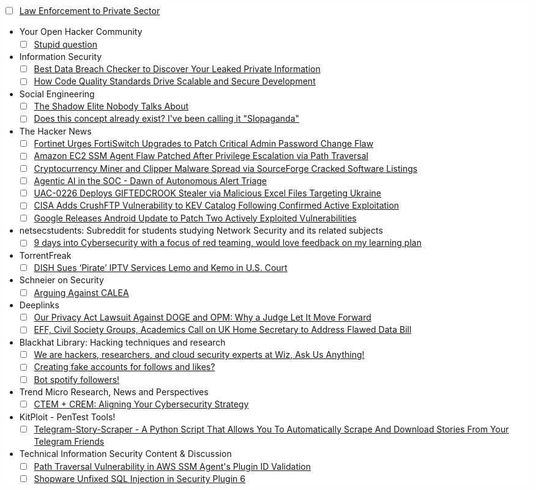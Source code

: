   - [ ] [Law Enforcement to Private Sector](https://www.reddit.com/r/computerforensics/comments/1ju2ddl/law_enforcement_to_private_sector/)
- Your Open Hacker Community
  - [ ] [Stupid question](https://www.reddit.com/r/HowToHack/comments/1jupx70/stupid_question/)
- Information Security
  - [ ] [Best Data Breach Checker to Discover Your Leaked Private Information](https://www.reddit.com/r/Information_Security/comments/1jup85q/best_data_breach_checker_to_discover_your_leaked/)
  - [ ] [How Code Quality Standards Drive Scalable and Secure Development](https://www.reddit.com/r/Information_Security/comments/1ju4qdu/how_code_quality_standards_drive_scalable_and/)
- Social Engineering
  - [ ] [The Shadow Elite Nobody Talks About](https://www.reddit.com/r/SocialEngineering/comments/1jurpde/the_shadow_elite_nobody_talks_about/)
  - [ ] [Does this concept already exist? I've been calling it "Slopaganda"](https://www.reddit.com/r/SocialEngineering/comments/1ju3u0w/does_this_concept_already_exist_ive_been_calling/)
- The Hacker News
  - [ ] [Fortinet Urges FortiSwitch Upgrades to Patch Critical Admin Password Change Flaw](https://thehackernews.com/2025/04/fortinet-urges-fortiswitch-upgrades-to.html)
  - [ ] [Amazon EC2 SSM Agent Flaw Patched After Privilege Escalation via Path Traversal](https://thehackernews.com/2025/04/amazon-ec2-ssm-agent-flaw-patched-after.html)
  - [ ] [Cryptocurrency Miner and Clipper Malware Spread via SourceForge Cracked Software Listings](https://thehackernews.com/2025/04/cryptocurrency-miner-and-clipper.html)
  - [ ] [Agentic AI in the SOC - Dawn of Autonomous Alert Triage](https://thehackernews.com/2025/04/agentic-ai-in-soc-dawn-of-autonomous.html)
  - [ ] [UAC-0226 Deploys GIFTEDCROOK Stealer via Malicious Excel Files Targeting Ukraine](https://thehackernews.com/2025/04/uac-0226-deploys-giftedcrook-stealer.html)
  - [ ] [CISA Adds CrushFTP Vulnerability to KEV Catalog Following Confirmed Active Exploitation](https://thehackernews.com/2025/04/cisa-adds-crushftp-vulnerability-to-kev.html)
  - [ ] [Google Releases Android Update to Patch Two Actively Exploited Vulnerabilities](https://thehackernews.com/2025/04/google-releases-android-update-to-patch.html)
- netsecstudents: Subreddit for students studying Network Security and its related subjects
  - [ ] [9 days into Cybersecurity with a focus of red teaming, would love feedback on my learning plan](https://www.reddit.com/r/netsecstudents/comments/1jua0gi/9_days_into_cybersecurity_with_a_focus_of_red/)
- TorrentFreak
  - [ ] [DISH Sues ‘Pirate’ IPTV Services Lemo and Kemo in U.S. Court](https://torrentfreak.com/dish-sues-pirate-iptv-services-lemo-and-kemo-in-u-s-court-250408/)
- Schneier on Security
  - [ ] [Arguing Against CALEA](https://www.schneier.com/blog/archives/2025/04/arguing-against-calea.html)
- Deeplinks
  - [ ] [Our Privacy Act Lawsuit Against DOGE and OPM: Why a Judge Let It Move Forward](https://www.eff.org/deeplinks/2025/04/our-privacy-act-lawsuit-against-doge-and-opm-why-judge-let-it-move-forward)
  - [ ] [EFF, Civil Society Groups, Academics Call on UK Home Secretary to Address Flawed Data Bill](https://www.eff.org/deeplinks/2025/04/eff-civil-society-groups-academics-call-uk-home-secretary-address-flawed-data-bill)
- Blackhat Library: Hacking techniques and research
  - [ ] [We are hackers, researchers, and cloud security experts at Wiz, Ask Us Anything!](https://www.reddit.com/r/blackhat/comments/1ju6rhd/we_are_hackers_researchers_and_cloud_security/)
  - [ ] [Creating fake accounts for follows and likes?](https://www.reddit.com/r/blackhat/comments/1juhpxl/creating_fake_accounts_for_follows_and_likes/)
  - [ ] [Bot spotify followers!](https://www.reddit.com/r/blackhat/comments/1ju2miv/bot_spotify_followers/)
- Trend Micro Research, News and Perspectives
  - [ ] [CTEM + CREM: Aligning Your Cybersecurity Strategy](https://www.trendmicro.com/en_us/research/25/d/ctem-crem-cybersecurity-strategy.html)
- KitPloit - PenTest Tools!
  - [ ] [Telegram-Story-Scraper - A Python Script That Allows You To Automatically Scrape And Download Stories From Your Telegram Friends](http://www.kitploit.com/2025/04/telegram-story-scraper-python-script.html)
- Technical Information Security Content & Discussion
  - [ ] [Path Traversal Vulnerability in AWS SSM Agent's Plugin ID Validation](https://www.reddit.com/r/netsec/comments/1julhsv/path_traversal_vulnerability_in_aws_ssm_agents/)
  - [ ] [Shopware Unfixed SQL Injection in Security Plugin 6](https://www.reddit.com/r/netsec/comments/1jubl77/shopware_unfixed_sql_injection_in_security_plugin/)